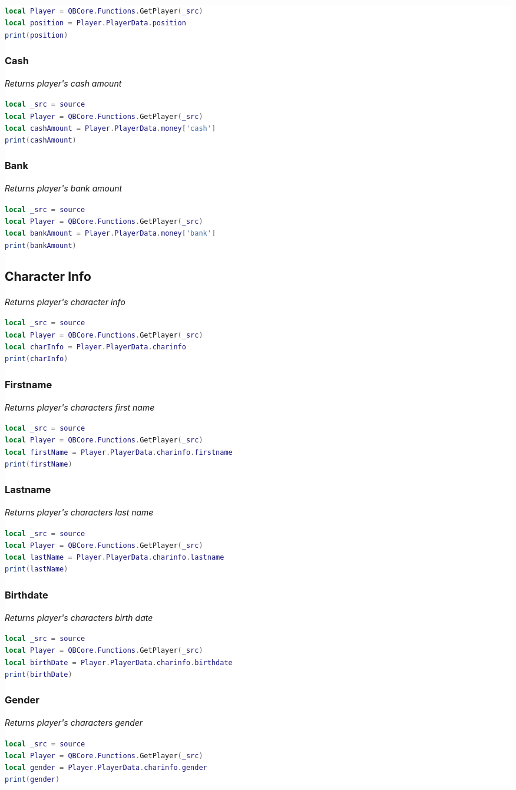 ```lua
local Player = QBCore.Functions.GetPlayer(_src)
local position = Player.PlayerData.position
print(position)
```
### Cash
*Returns player's cash amount*
```lua
local _src = source
local Player = QBCore.Functions.GetPlayer(_src)
local cashAmount = Player.PlayerData.money['cash']
print(cashAmount)
```
### Bank
*Returns player's bank amount*
```lua
local _src = source
local Player = QBCore.Functions.GetPlayer(_src)
local bankAmount = Player.PlayerData.money['bank']
print(bankAmount)
```
## Character Info
*Returns player's character info*
```lua
local _src = source
local Player = QBCore.Functions.GetPlayer(_src)
local charInfo = Player.PlayerData.charinfo
print(charInfo)
```
### Firstname
*Returns player's characters first name*
```lua
local _src = source
local Player = QBCore.Functions.GetPlayer(_src)
local firstName = Player.PlayerData.charinfo.firstname
print(firstName)
```
### Lastname
*Returns player's characters last name*
```lua
local _src = source
local Player = QBCore.Functions.GetPlayer(_src)
local lastName = Player.PlayerData.charinfo.lastname
print(lastName)
```
### Birthdate
*Returns player's characters birth date*
```lua
local _src = source
local Player = QBCore.Functions.GetPlayer(_src)
local birthDate = Player.PlayerData.charinfo.birthdate
print(birthDate)
```
### Gender
*Returns player's characters gender*
```lua
local _src = source
local Player = QBCore.Functions.GetPlayer(_src)
local gender = Player.PlayerData.charinfo.gender
print(gender)
```